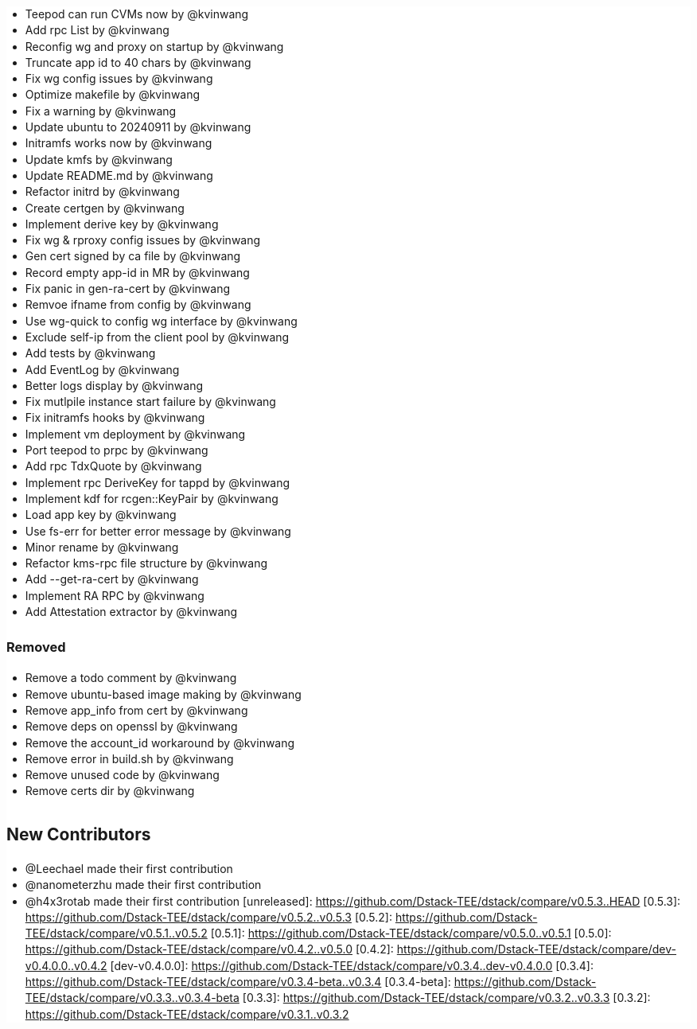 - Teepod can run CVMs now by @kvinwang
- Add rpc List by @kvinwang
- Reconfig wg and proxy on startup by @kvinwang
- Truncate app id to 40 chars by @kvinwang
- Fix wg config issues by @kvinwang
- Optimize makefile by @kvinwang
- Fix a warning by @kvinwang
- Update ubuntu to 20240911 by @kvinwang
- Initramfs works now by @kvinwang
- Update kmfs by @kvinwang
- Update README.md by @kvinwang
- Refactor initrd by @kvinwang
- Create certgen by @kvinwang
- Implement derive key by @kvinwang
- Fix wg & rproxy config issues by @kvinwang
- Gen cert signed by ca file by @kvinwang
- Record empty app-id in MR by @kvinwang
- Fix panic in gen-ra-cert by @kvinwang
- Remvoe ifname from config by @kvinwang
- Use wg-quick to config wg interface by @kvinwang
- Exclude self-ip from the client pool by @kvinwang
- Add tests by @kvinwang
- Add EventLog by @kvinwang
- Better logs display by @kvinwang
- Fix mutlpile instance start failure by @kvinwang
- Fix initramfs hooks by @kvinwang
- Implement vm deployment by @kvinwang
- Port teepod to prpc by @kvinwang
- Add rpc TdxQuote by @kvinwang
- Implement rpc DeriveKey for tappd by @kvinwang
- Implement kdf for rcgen::KeyPair by @kvinwang
- Load app key by @kvinwang
- Use fs-err for better error message by @kvinwang
- Minor rename by @kvinwang
- Refactor kms-rpc file structure by @kvinwang
- Add --get-ra-cert by @kvinwang
- Implement RA RPC by @kvinwang
- Add Attestation extractor by @kvinwang

### Removed
- Remove a todo comment by @kvinwang
- Remove ubuntu-based image making by @kvinwang
- Remove app_info from cert by @kvinwang
- Remove deps on openssl by @kvinwang
- Remove the account_id workaround by @kvinwang
- Remove error in build.sh by @kvinwang
- Remove unused code by @kvinwang
- Remove certs dir by @kvinwang

## New Contributors
* @Leechael made their first contribution
* @nanometerzhu made their first contribution
* @h4x3rotab made their first contribution
[unreleased]: https://github.com/Dstack-TEE/dstack/compare/v0.5.3..HEAD
[0.5.3]: https://github.com/Dstack-TEE/dstack/compare/v0.5.2..v0.5.3
[0.5.2]: https://github.com/Dstack-TEE/dstack/compare/v0.5.1..v0.5.2
[0.5.1]: https://github.com/Dstack-TEE/dstack/compare/v0.5.0..v0.5.1
[0.5.0]: https://github.com/Dstack-TEE/dstack/compare/v0.4.2..v0.5.0
[0.4.2]: https://github.com/Dstack-TEE/dstack/compare/dev-v0.4.0.0..v0.4.2
[dev-v0.4.0.0]: https://github.com/Dstack-TEE/dstack/compare/v0.3.4..dev-v0.4.0.0
[0.3.4]: https://github.com/Dstack-TEE/dstack/compare/v0.3.4-beta..v0.3.4
[0.3.4-beta]: https://github.com/Dstack-TEE/dstack/compare/v0.3.3..v0.3.4-beta
[0.3.3]: https://github.com/Dstack-TEE/dstack/compare/v0.3.2..v0.3.3
[0.3.2]: https://github.com/Dstack-TEE/dstack/compare/v0.3.1..v0.3.2


